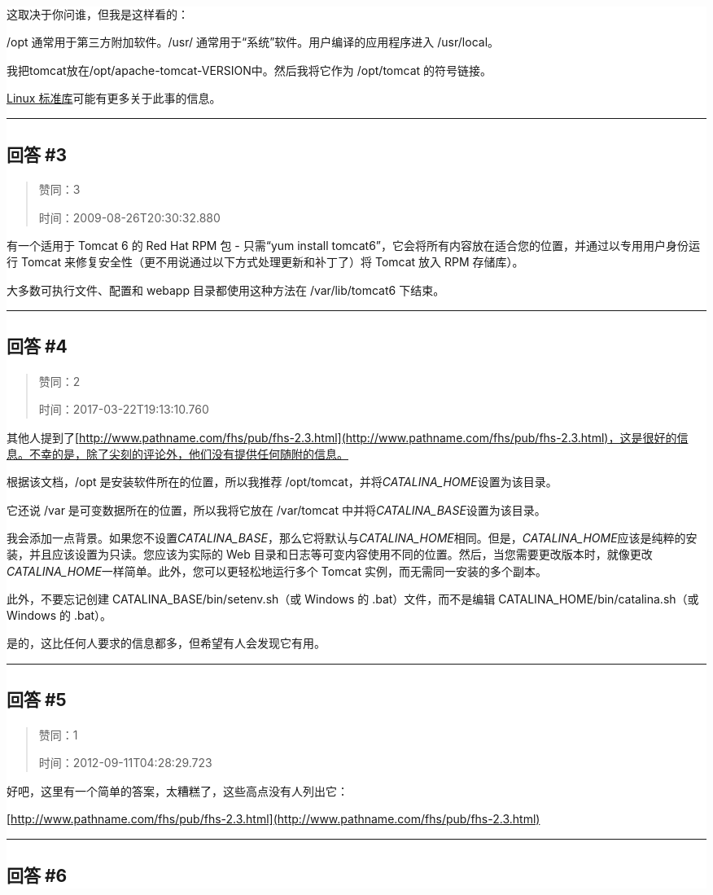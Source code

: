这取决于你问谁，但我是这样看的：

/opt 通常用于第三方附加软件。/usr/ 通常用于“系统”软件。用户编译的应用程序进入 /usr/local。

我把tomcat放在/opt/apache-tomcat-VERSION中。然后我将它作为 /opt/tomcat 的符号链接。

[Linux 标准库](http://www.linuxfoundation.org/en/LSB)可能有更多关于此事的信息。

* * *

## 回答 #3

> 赞同：3
> 
> 时间：2009-08-26T20:30:32.880

有一个适用于 Tomcat 6 的 Red Hat RPM 包 - 只需“yum install tomcat6”，它会将所有内容放在适合您的位置，并通过以专用用户身份运行 Tomcat 来修复安全性（更不用说通过以下方式处理更新和补丁了）将 Tomcat 放入 RPM 存储库）。

大多数可执行文件、配置和 webapp 目录都使用这种方法在 /var/lib/tomcat6 下结束。

* * *

## 回答 #4

> 赞同：2
> 
> 时间：2017-03-22T19:13:10.760

其他人提到了[http://www.pathname.com/fhs/pub/fhs-2.3.html](http://www.pathname.com/fhs/pub/fhs-2.3.html)，这是很好的信息。不幸的是，除了尖刻的评论外，他们没有提供任何随附的信息。

根据该文档，/opt 是安装软件所在的位置，所以我推荐 /opt/tomcat，并将*CATALINA_HOME*设置为该目录。

它还说 /var 是可变数据所在的位置，所以我将它放在 /var/tomcat 中并将*CATALINA_BASE*设置为该目录。

我会添加一点背景。如果您不设置*CATALINA_BASE*，那么它将默认与*CATALINA_HOME*相同。但是，*CATALINA_HOME*应该是纯粹的安装，并且应该设置为只读。您应该为实际的 Web 目录和日志等可变内容使用不同的位置。然后，当您需要更改版本时，就像更改*CATALINA_HOME*一样简单。此外，您可以更轻松地运行多个 Tomcat 实例，而无需同一安装的多个副本。

此外，不要忘记创建 CATALINA_BASE/bin/setenv.sh（或 Windows 的 .bat）文件，而不是编辑 CATALINA_HOME/bin/catalina.sh（或 Windows 的 .bat）。

是的，这比任何人要求的信息都多，但希望有人会发现它有用。

* * *

## 回答 #5

> 赞同：1
> 
> 时间：2012-09-11T04:28:29.723

好吧，这里有一个简单的答案，太糟糕了，这些高点没有人列出它：

[http://www.pathname.com/fhs/pub/fhs-2.3.html](http://www.pathname.com/fhs/pub/fhs-2.3.html)

* * *

## 回答 #6
